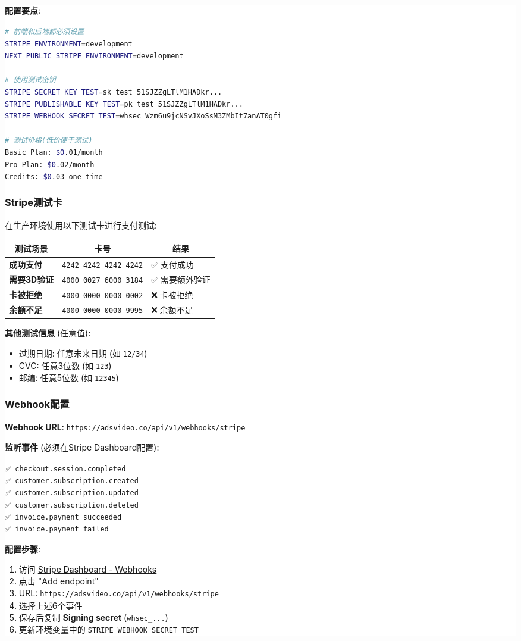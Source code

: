 **配置要点**:
```bash
# 前端和后端都必须设置
STRIPE_ENVIRONMENT=development
NEXT_PUBLIC_STRIPE_ENVIRONMENT=development

# 使用测试密钥
STRIPE_SECRET_KEY_TEST=sk_test_51SJZZgLTlM1HADkr...
STRIPE_PUBLISHABLE_KEY_TEST=pk_test_51SJZZgLTlM1HADkr...
STRIPE_WEBHOOK_SECRET_TEST=whsec_Wzm6u9jcNSvJXoSsM3ZMbIt7anAT0gfi

# 测试价格(低价便于测试)
Basic Plan: $0.01/month
Pro Plan: $0.02/month
Credits: $0.03 one-time
```

### Stripe测试卡

在生产环境使用以下测试卡进行支付测试:

| 测试场景 | 卡号 | 结果 |
|---------|------|------|
| **成功支付** | `4242 4242 4242 4242` | ✅ 支付成功 |
| **需要3D验证** | `4000 0027 6000 3184` | ✅ 需要额外验证 |
| **卡被拒绝** | `4000 0000 0000 0002` | ❌ 卡被拒绝 |
| **余额不足** | `4000 0000 0000 9995` | ❌ 余额不足 |

**其他测试信息** (任意值):
- 过期日期: 任意未来日期 (如 `12/34`)
- CVC: 任意3位数 (如 `123`)
- 邮编: 任意5位数 (如 `12345`)

### Webhook配置

**Webhook URL**: `https://adsvideo.co/api/v1/webhooks/stripe`

**监听事件** (必须在Stripe Dashboard配置):
```
✅ checkout.session.completed
✅ customer.subscription.created
✅ customer.subscription.updated
✅ customer.subscription.deleted
✅ invoice.payment_succeeded
✅ invoice.payment_failed
```

**配置步骤**:
1. 访问 [Stripe Dashboard - Webhooks](https://dashboard.stripe.com/test/webhooks)
2. 点击 "Add endpoint"
3. URL: `https://adsvideo.co/api/v1/webhooks/stripe`
4. 选择上述6个事件
5. 保存后复制 **Signing secret** (`whsec_...`)
6. 更新环境变量中的 `STRIPE_WEBHOOK_SECRET_TEST`
